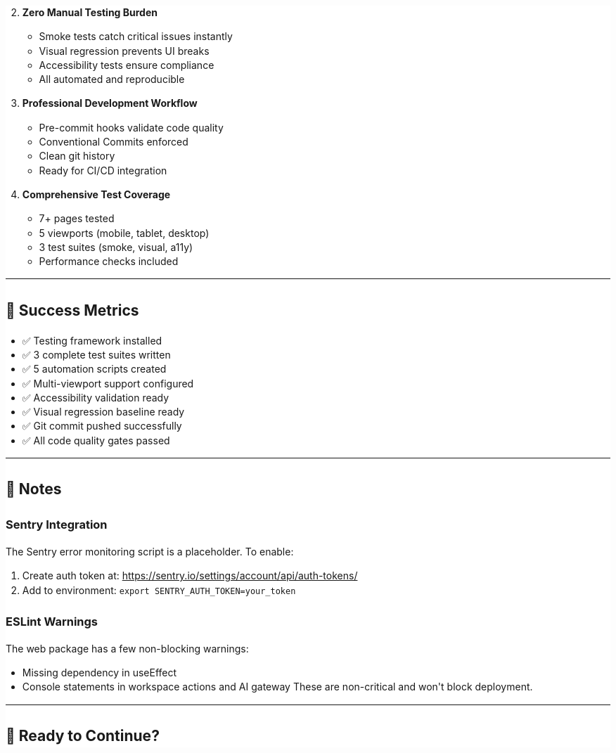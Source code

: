 2. **Zero Manual Testing Burden**
   - Smoke tests catch critical issues instantly
   - Visual regression prevents UI breaks
   - Accessibility tests ensure compliance
   - All automated and reproducible

3. **Professional Development Workflow**
   - Pre-commit hooks validate code quality
   - Conventional Commits enforced
   - Clean git history
   - Ready for CI/CD integration

4. **Comprehensive Test Coverage**
   - 7+ pages tested
   - 5 viewports (mobile, tablet, desktop)
   - 3 test suites (smoke, visual, a11y)
   - Performance checks included

---

## 🎉 Success Metrics

- ✅ Testing framework installed
- ✅ 3 complete test suites written
- ✅ 5 automation scripts created
- ✅ Multi-viewport support configured
- ✅ Accessibility validation ready
- ✅ Visual regression baseline ready
- ✅ Git commit pushed successfully
- ✅ All code quality gates passed

---

## 📝 Notes

### Sentry Integration

The Sentry error monitoring script is a placeholder. To enable:

1. Create auth token at: https://sentry.io/settings/account/api/auth-tokens/
2. Add to environment: `export SENTRY_AUTH_TOKEN=your_token`

### ESLint Warnings

The web package has a few non-blocking warnings:

- Missing dependency in useEffect
- Console statements in workspace actions and AI gateway
  These are non-critical and won't block deployment.

---

## 🚀 Ready to Continue?
